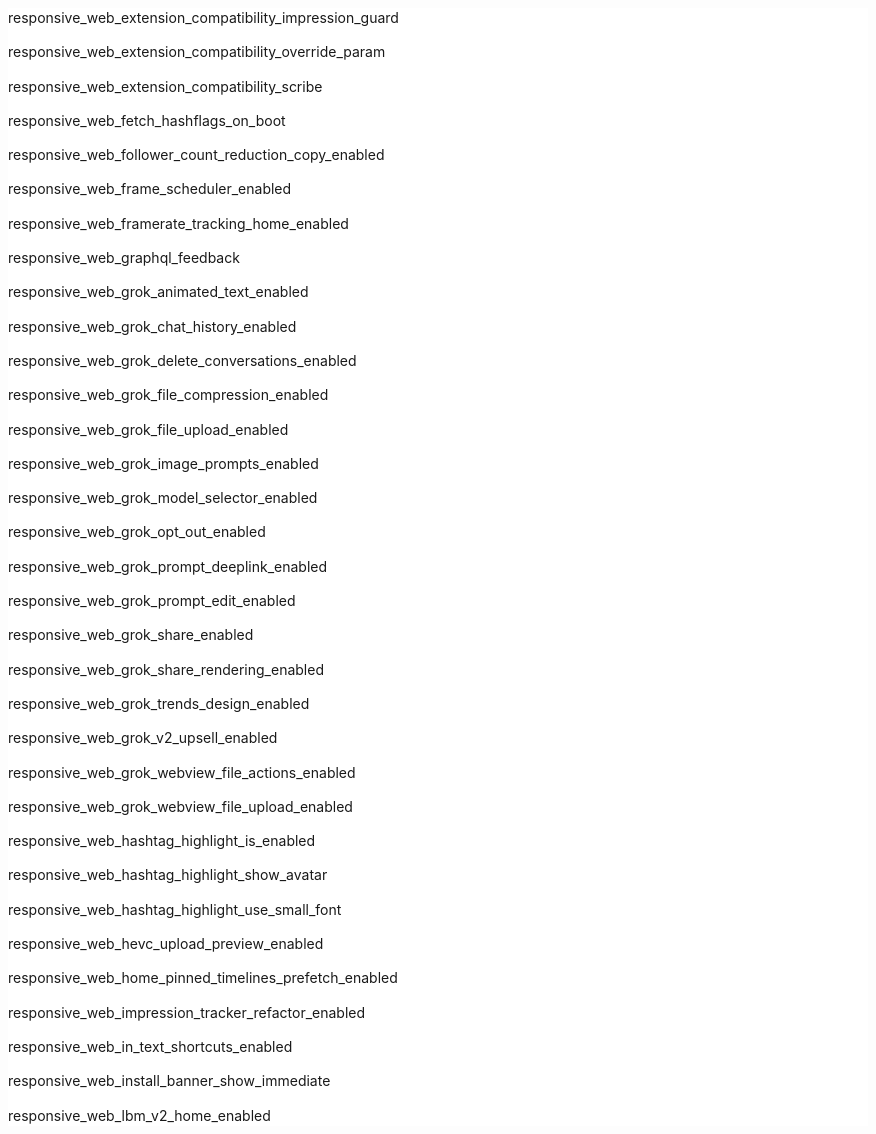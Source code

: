 responsive_web_extension_compatibility_impression_guard

responsive_web_extension_compatibility_override_param

responsive_web_extension_compatibility_scribe

responsive_web_fetch_hashflags_on_boot

responsive_web_follower_count_reduction_copy_enabled

responsive_web_frame_scheduler_enabled

responsive_web_framerate_tracking_home_enabled

responsive_web_graphql_feedback

responsive_web_grok_animated_text_enabled

responsive_web_grok_chat_history_enabled

responsive_web_grok_delete_conversations_enabled

responsive_web_grok_file_compression_enabled

responsive_web_grok_file_upload_enabled

responsive_web_grok_image_prompts_enabled

responsive_web_grok_model_selector_enabled

responsive_web_grok_opt_out_enabled

responsive_web_grok_prompt_deeplink_enabled

responsive_web_grok_prompt_edit_enabled

responsive_web_grok_share_enabled

responsive_web_grok_share_rendering_enabled

responsive_web_grok_trends_design_enabled

responsive_web_grok_v2_upsell_enabled

responsive_web_grok_webview_file_actions_enabled

responsive_web_grok_webview_file_upload_enabled

responsive_web_hashtag_highlight_is_enabled

responsive_web_hashtag_highlight_show_avatar

responsive_web_hashtag_highlight_use_small_font

responsive_web_hevc_upload_preview_enabled

responsive_web_home_pinned_timelines_prefetch_enabled

responsive_web_impression_tracker_refactor_enabled

responsive_web_in_text_shortcuts_enabled

responsive_web_install_banner_show_immediate

responsive_web_lbm_v2_home_enabled
